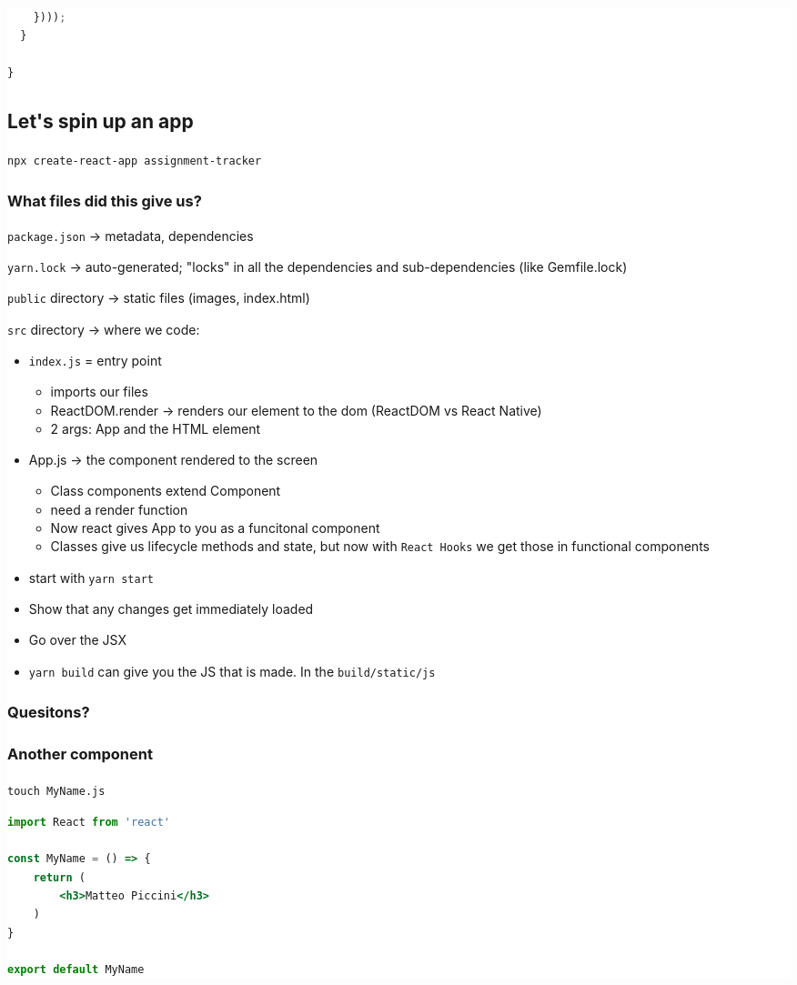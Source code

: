 ```js
    })));
  }

}
```

## Let's spin up an app

`npx create-react-app assignment-tracker`

### What files did this give us?

`package.json` -> metadata, dependencies  

`yarn.lock` -> auto-generated; "locks" in all the dependencies and sub-dependencies (like Gemfile.lock)  

`public` directory -> static files (images, index.html)  

`src` directory -> where we code:  

- `index.js` = entry point
    - imports our files
    - ReactDOM.render -> renders our <App /> element to the dom (ReactDOM vs React Native)
    - 2 args: App and the HTML element
- App.js -> the component rendered to the screen
    - Class components extend Component
    - need a render function
    - Now react gives App to you as a funcitonal component
    - Classes give us lifecycle methods and state, but now with `React Hooks` we get those in functional components
    
- start with `yarn start`

- Show that any changes get immediately loaded
- Go over the JSX
- `yarn build` can give you the JS that is made. In the `build/static/js`

### Quesitons?


### Another component

`touch MyName.js`
```jsx
import React from 'react'

const MyName = () => {
    return (
        <h3>Matteo Piccini</h3>
    )
}

export default MyName
```
